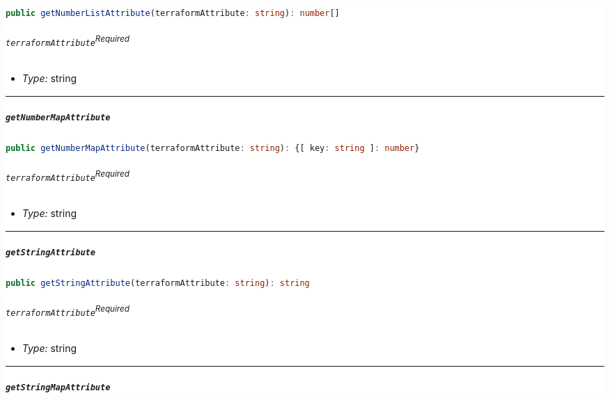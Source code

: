 ```typescript
public getNumberListAttribute(terraformAttribute: string): number[]
```

###### `terraformAttribute`<sup>Required</sup> <a name="terraformAttribute" id="rhizo-co-terraform-provider-oci.networkLoadBalancerBackendSet.NetworkLoadBalancerBackendSetBackendsOutputReference.getNumberListAttribute.parameter.terraformAttribute"></a>

- *Type:* string

---

##### `getNumberMapAttribute` <a name="getNumberMapAttribute" id="rhizo-co-terraform-provider-oci.networkLoadBalancerBackendSet.NetworkLoadBalancerBackendSetBackendsOutputReference.getNumberMapAttribute"></a>

```typescript
public getNumberMapAttribute(terraformAttribute: string): {[ key: string ]: number}
```

###### `terraformAttribute`<sup>Required</sup> <a name="terraformAttribute" id="rhizo-co-terraform-provider-oci.networkLoadBalancerBackendSet.NetworkLoadBalancerBackendSetBackendsOutputReference.getNumberMapAttribute.parameter.terraformAttribute"></a>

- *Type:* string

---

##### `getStringAttribute` <a name="getStringAttribute" id="rhizo-co-terraform-provider-oci.networkLoadBalancerBackendSet.NetworkLoadBalancerBackendSetBackendsOutputReference.getStringAttribute"></a>

```typescript
public getStringAttribute(terraformAttribute: string): string
```

###### `terraformAttribute`<sup>Required</sup> <a name="terraformAttribute" id="rhizo-co-terraform-provider-oci.networkLoadBalancerBackendSet.NetworkLoadBalancerBackendSetBackendsOutputReference.getStringAttribute.parameter.terraformAttribute"></a>

- *Type:* string

---

##### `getStringMapAttribute` <a name="getStringMapAttribute" id="rhizo-co-terraform-provider-oci.networkLoadBalancerBackendSet.NetworkLoadBalancerBackendSetBackendsOutputReference.getStringMapAttribute"></a>
